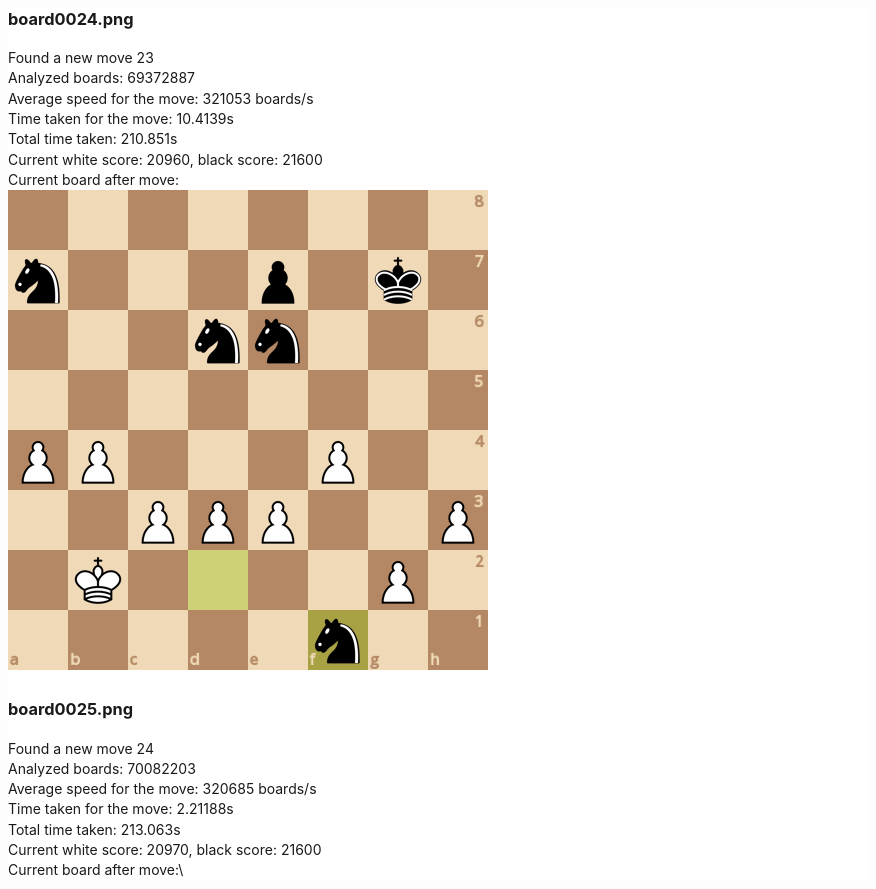 ### board0024.png

Found a new move 23\
Analyzed boards: 69372887\
Average speed for the move: 321053 boards/s\
Time taken for the move: 10.4139s\
Total time taken: 210.851s\
Current white score: 20960, black score: 21600\
Current board after move:\
![board0024.png](images/board0024.png)

### board0025.png

Found a new move 24\
Analyzed boards: 70082203\
Average speed for the move: 320685 boards/s\
Time taken for the move: 2.21188s\
Total time taken: 213.063s\
Current white score: 20970, black score: 21600\
Current board after move:\